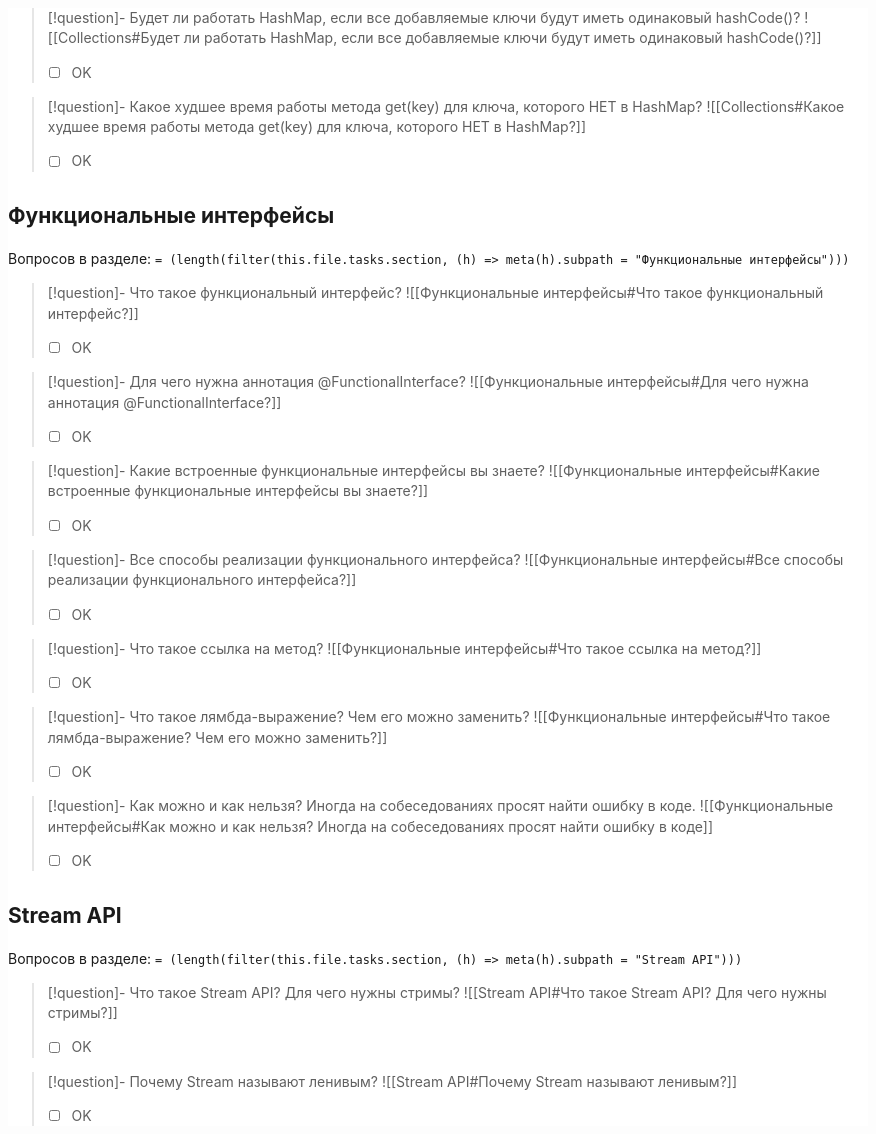 > [!question]- Будет ли работать HashMap, если все добавляемые ключи будут иметь одинаковый hashCode()?
> ![[Collections#Будет ли работать HashMap, если все добавляемые ключи будут иметь одинаковый hashCode()?]]
> - [ ] OK

> [!question]- Какое худшее время работы метода get(key) для ключа, которого НЕТ в HashMap?
> ![[Collections#Какое худшее время работы метода get(key) для ключа, которого НЕТ в HashMap?]]
> - [ ] OK

## Функциональные интерфейсы
Вопросов в разделе: `= (length(filter(this.file.tasks.section, (h) => meta(h).subpath = "Функциональные интерфейсы")))`

> [!question]- Что такое функциональный интерфейс?
> ![[Функциональные интерфейсы#Что такое функциональный интерфейс?]]
> - [ ] OK

> [!question]- Для чего нужна аннотация @FunctionalInterface?
> ![[Функциональные интерфейсы#Для чего нужна аннотация @FunctionalInterface?]]
> - [ ] OK

> [!question]- Какие встроенные функциональные интерфейсы вы знаете?
> ![[Функциональные интерфейсы#Какие встроенные функциональные интерфейсы вы знаете?]]
> - [ ] OK

> [!question]- Все способы реализации функционального интерфейса?
> ![[Функциональные интерфейсы#Все способы реализации функционального интерфейса?]]
> - [ ] OK

> [!question]- Что такое ссылка на метод?
> ![[Функциональные интерфейсы#Что такое ссылка на метод?]]
> - [ ] OK

> [!question]- Что такое лямбда-выражение? Чем его можно заменить?
> ![[Функциональные интерфейсы#Что такое лямбда-выражение? Чем его можно заменить?]]
> - [ ] OK

> [!question]- Как можно и как нельзя? Иногда на собеседованиях просят найти ошибку в коде.
> ![[Функциональные интерфейсы#Как можно и как нельзя? Иногда на собеседованиях просят найти ошибку в коде]]
> - [ ] OK

## Stream API
Вопросов в разделе: `= (length(filter(this.file.tasks.section, (h) => meta(h).subpath = "Stream API")))`

> [!question]- Что такое Stream API? Для чего нужны стримы?
> ![[Stream API#Что такое Stream API? Для чего нужны стримы?]]
> - [ ] OK

> [!question]- Почему Stream называют ленивым?
> ![[Stream API#Почему Stream называют ленивым?]]
> - [ ] OK
